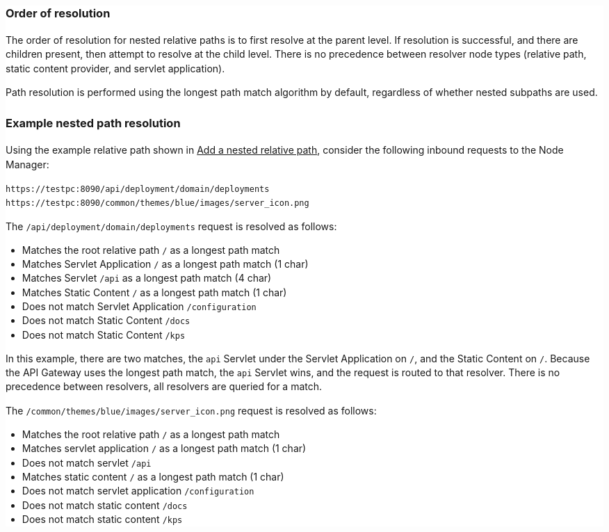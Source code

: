 ### Order of resolution

The order of resolution for nested relative paths is to first resolve at the parent level. If resolution is successful, and there are children present, then attempt to resolve at the child level. There is no precedence between resolver node types (relative path, static content provider, and servlet application).

Path resolution is performed using the longest path match algorithm by default, regardless of whether nested subpaths are used.

### Example nested path resolution

Using the example relative path shown in [Add a nested relative path](#add-a-nested-relative-path), consider the following inbound requests to the Node Manager:

```
https://testpc:8090/api/deployment/domain/deployments
https://testpc:8090/common/themes/blue/images/server_icon.png
```

The `/api/deployment/domain/deployments`
request is resolved as follows:

* Matches the root relative path `/`
    as a longest path match
* Matches Servlet Application `/`
    as a longest path match (1 char)
* Matches Servlet `/api`
    as a longest path match (4 char)
* Matches Static Content `/`
    as a longest path match (1 char)
* Does not match Servlet Application `/configuration`
* Does not match Static Content `/docs`
* Does not match Static Content `/kps`

In this example, there are two matches, the `api`
Servlet under the Servlet Application on `/`, and the Static Content on `/`. Because the API Gateway uses the longest path match, the `api`
Servlet wins, and the request is routed to that resolver. There is no precedence between resolvers, all resolvers are queried for a match.

The `/common/themes/blue/images/server_icon.png`
request is resolved as follows:

* Matches the root relative path `/`
    as a longest path match
* Matches servlet application `/`
    as a longest path match (1 char)
* Does not match servlet `/api`
* Matches static content `/`
    as a longest path match (1 char)
* Does not match servlet application `/configuration`
* Does not match static content `/docs`
* Does not match static content `/kps`
